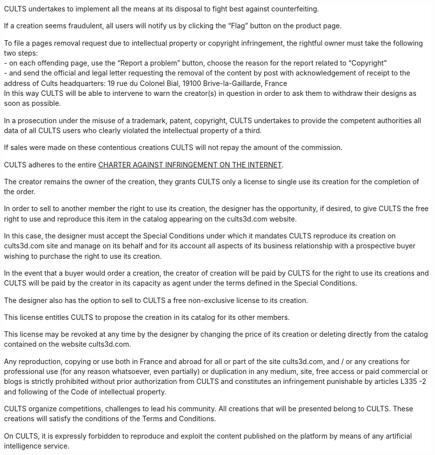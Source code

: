 CULTS undertakes to implement all the means at its disposal to fight best against counterfeiting.

If a creation seems fraudulent, all users will notify us by clicking the “Flag” button on the product page.

To file a pages removal request due to intellectual property or copyright infringement, the rightful owner must take the following two steps:  
\- on each offending page, use the “Report a problem” button, choose the reason for the report related to “Copyright”  
\- and send the official and legal letter requesting the removal of the content by post with acknowledgement of receipt to the address of Cults headquarters: 19 rue du Colonel Bial, 19100 Brive-la-Gaillarde, France  
In this way CULTS will be able to intervene to warn the creator(s) in question in order to ask them to withdraw their designs as soon as possible.

In a prosecution under the misuse of a trademark, patent, copyright, CULTS undertakes to provide the competent authorities all data of all CULTS users who clearly violated the intellectual property of a third.

If sales were made on these contentious creations CULTS will not repay the amount of the commission.

CULTS adheres to the entire [CHARTER AGAINST INFRINGEMENT ON THE INTERNET](http://www.contrefacon-danger.com/ressources/pdf/Charte_Internet_annonces.pdf).

The creator remains the owner of the creation, they grants CULTS only a license to single use its creation for the completion of the order.

In order to sell to another member the right to use its creation, the designer has the opportunity, if desired, to give CULTS the free right to use and reproduce this item in the catalog appearing on the cults3d.com website.

In this case, the designer must accept the Special Conditions under which it mandates CULTS reproduce its creation on cults3d.com site and manage on its behalf and for its account all aspects of its business relationship with a prospective buyer wishing to purchase the right to use its creation.

In the event that a buyer would order a creation, the creator of creation will be paid by CULTS for the right to use its creations and CULTS will be paid by the creator in its capacity as agent under the terms defined in the Special Conditions.

The designer also has the option to sell to CULTS a free non-exclusive license to its creation.

This license entitles CULTS to propose the creation in its catalog for its other members.

This license may be revoked at any time by the designer by changing the price of its creation or deleting directly from the catalog contained on the website cults3d.com.

Any reproduction, copying or use both in France and abroad for all or part of the site cults3d.com, and / or any creations for professional use (for any reason whatsoever, even partially) or duplication in any medium, site, free access or paid commercial or blogs is strictly prohibited without prior authorization from CULTS and constitutes an infringement punishable by articles L335 -2 and following of the Code of intellectual property.

CULTS organize competitions, challenges to lead his community. All creations that will be presented belong to CULTS. These creations will satisfy the conditions of the Terms and Conditions.

On CULTS, it is expressly forbidden to reproduce and exploit the content published on the platform by means of any artificial intelligence service.
